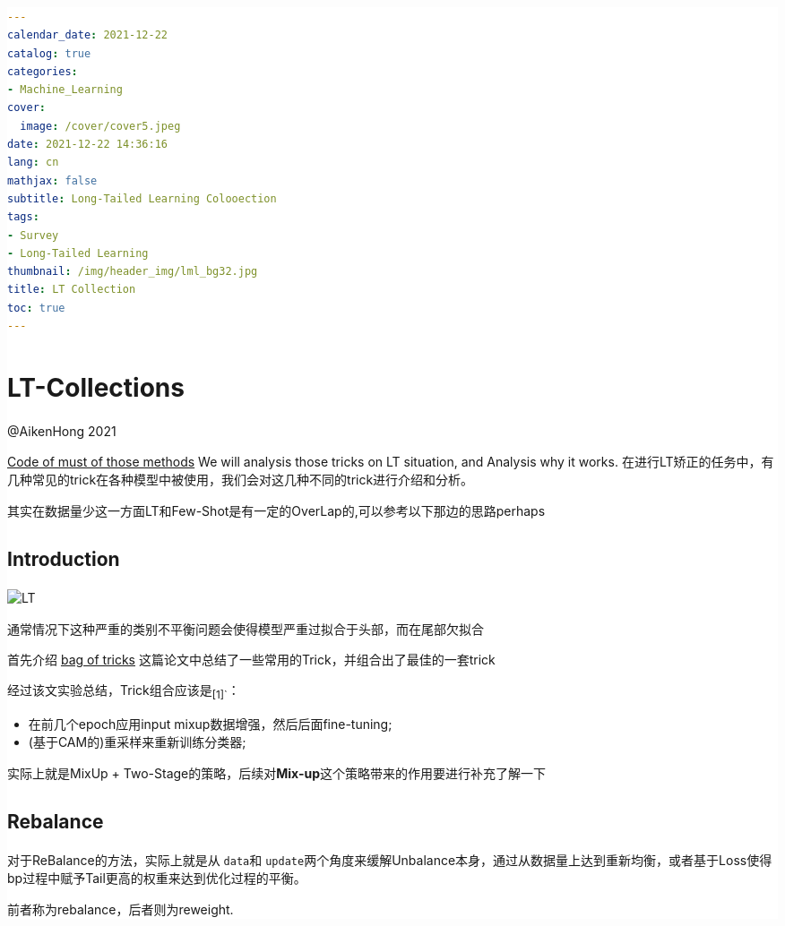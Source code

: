 ```yaml
---
calendar_date: 2021-12-22
catalog: true
categories:
- Machine_Learning
cover:
  image: /cover/cover5.jpeg
date: 2021-12-22 14:36:16
lang: cn
mathjax: false
subtitle: Long-Tailed Learning Colooection
tags:
- Survey
- Long-Tailed Learning
thumbnail: /img/header_img/lml_bg32.jpg
title: LT Collection
toc: true
---
```


# LT-Collections

@AikenHong 2021

[Code of must of those methods](https://github.com/mitming/OpenLT)
We will analysis those tricks on LT situation, and Analysis why it works.
在进行LT矫正的任务中，有几种常见的trick在各种模型中被使用，我们会对这几种不同的trick进行介绍和分析。

其实在数据量少这一方面LT和Few-Shot是有一定的OverLap的,可以参考以下那边的思路perhaps


## Introduction

![LT](https://picture-bed-001-1310572365.cos.ap-guangzhou.myqcloud.com/imgs/labimg/20211217165531.png)

通常情况下这种严重的类别不平衡问题会使得模型严重过拟合于头部，而在尾部欠拟合

首先介绍 [bag of tricks](https://zhuanlan.zhihu.com/p/416315017) 这篇论文中总结了一些常用的Trick，并组合出了最佳的一套trick

经过该文实验总结，Trick组合应该是<sub>[1]`</sub>：

- 在前几个epoch应用input mixup数据增强，然后后面fine-tuning;
- (基于CAM的)重采样来重新训练分类器;

实际上就是MixUp + Two-Stage的策略，后续对**Mix-up**这个策略带来的作用要进行补充了解一下

## Rebalance


对于ReBalance的方法，实际上就是从 `data`和 `update`两个角度来缓解Unbalance本身，通过从数据量上达到重新均衡，或者基于Loss使得bp过程中赋予Tail更高的权重来达到优化过程的平衡。

前者称为rebalance，后者则为reweight.
